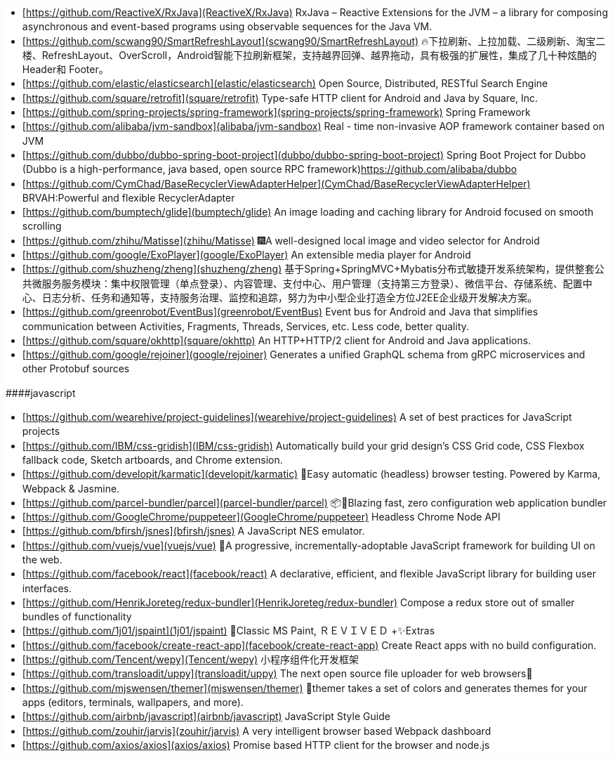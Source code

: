 * [https://github.com/ReactiveX/RxJava](ReactiveX/RxJava) RxJava – Reactive Extensions for the JVM – a library for composing asynchronous and event-based programs using observable sequences for the Java VM.
* [https://github.com/scwang90/SmartRefreshLayout](scwang90/SmartRefreshLayout) 🔥下拉刷新、上拉加载、二级刷新、淘宝二楼、RefreshLayout、OverScroll，Android智能下拉刷新框架，支持越界回弹、越界拖动，具有极强的扩展性，集成了几十种炫酷的Header和 Footer。
* [https://github.com/elastic/elasticsearch](elastic/elasticsearch) Open Source, Distributed, RESTful Search Engine
* [https://github.com/square/retrofit](square/retrofit) Type-safe HTTP client for Android and Java by Square, Inc.
* [https://github.com/spring-projects/spring-framework](spring-projects/spring-framework) Spring Framework
* [https://github.com/alibaba/jvm-sandbox](alibaba/jvm-sandbox) Real - time non-invasive AOP framework container based on JVM
* [https://github.com/dubbo/dubbo-spring-boot-project](dubbo/dubbo-spring-boot-project) Spring Boot Project for Dubbo (Dubbo is a high-performance, java based, open source RPC framework)https://github.com/alibaba/dubbo
* [https://github.com/CymChad/BaseRecyclerViewAdapterHelper](CymChad/BaseRecyclerViewAdapterHelper) BRVAH:Powerful and flexible RecyclerAdapter
* [https://github.com/bumptech/glide](bumptech/glide) An image loading and caching library for Android focused on smooth scrolling
* [https://github.com/zhihu/Matisse](zhihu/Matisse) 🎆A well-designed local image and video selector for Android
* [https://github.com/google/ExoPlayer](google/ExoPlayer) An extensible media player for Android
* [https://github.com/shuzheng/zheng](shuzheng/zheng) 基于Spring+SpringMVC+Mybatis分布式敏捷开发系统架构，提供整套公共微服务服务模块：集中权限管理（单点登录）、内容管理、支付中心、用户管理（支持第三方登录）、微信平台、存储系统、配置中心、日志分析、任务和通知等，支持服务治理、监控和追踪，努力为中小型企业打造全方位J2EE企业级开发解决方案。
* [https://github.com/greenrobot/EventBus](greenrobot/EventBus) Event bus for Android and Java that simplifies communication between Activities, Fragments, Threads, Services, etc. Less code, better quality.
* [https://github.com/square/okhttp](square/okhttp) An HTTP+HTTP/2 client for Android and Java applications.
* [https://github.com/google/rejoiner](google/rejoiner) Generates a unified GraphQL schema from gRPC microservices and other Protobuf sources

####javascript
* [https://github.com/wearehive/project-guidelines](wearehive/project-guidelines) A set of best practices for JavaScript projects
* [https://github.com/IBM/css-gridish](IBM/css-gridish) Automatically build your grid design’s CSS Grid code, CSS Flexbox fallback code, Sketch artboards, and Chrome extension.
* [https://github.com/developit/karmatic](developit/karmatic) 🦑Easy automatic (headless) browser testing. Powered by Karma, Webpack &amp; Jasmine.
* [https://github.com/parcel-bundler/parcel](parcel-bundler/parcel) 📦🚀Blazing fast, zero configuration web application bundler
* [https://github.com/GoogleChrome/puppeteer](GoogleChrome/puppeteer) Headless Chrome Node API
* [https://github.com/bfirsh/jsnes](bfirsh/jsnes) A JavaScript NES emulator.
* [https://github.com/vuejs/vue](vuejs/vue) 🖖A progressive, incrementally-adoptable JavaScript framework for building UI on the web.
* [https://github.com/facebook/react](facebook/react) A declarative, efficient, and flexible JavaScript library for building user interfaces.
* [https://github.com/HenrikJoreteg/redux-bundler](HenrikJoreteg/redux-bundler) Compose a redux store out of smaller bundles of functionality
* [https://github.com/1j01/jspaint](1j01/jspaint) 🎨Classic MS Paint, ＲＥＶＩＶＥＤ +✨Extras
* [https://github.com/facebook/create-react-app](facebook/create-react-app) Create React apps with no build configuration.
* [https://github.com/Tencent/wepy](Tencent/wepy) 小程序组件化开发框架
* [https://github.com/transloadit/uppy](transloadit/uppy) The next open source file uploader for web browsers🐶
* [https://github.com/mjswensen/themer](mjswensen/themer) 🎨themer takes a set of colors and generates themes for your apps (editors, terminals, wallpapers, and more).
* [https://github.com/airbnb/javascript](airbnb/javascript) JavaScript Style Guide
* [https://github.com/zouhir/jarvis](zouhir/jarvis) A very intelligent browser based Webpack dashboard
* [https://github.com/axios/axios](axios/axios) Promise based HTTP client for the browser and node.js